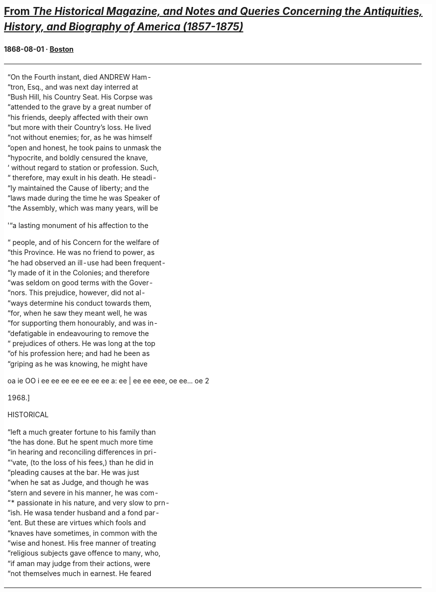 
## [From _The Historical Magazine, and Notes and Queries Concerning the Antiquities, History, and Biography of America (1857-1875)_](https://archive.org/details/sim_historical-magazine-biography-of-america_1868-08_4_2/page/n5/mode/1up?view=theater)

#### 1868-08-01 &middot; [Boston](http://dbpedia.org/resource/Boston)

<table style="width: 100%;"><tr><td style="width: 50%">

  
  
“On the Fourth instant, died ANDREW Ham-  
“tron, Esq., and was next day interred at  
“Bush Hill, his Country Seat. His Corpse was  
“attended to the grave by a great number of  
“his friends, deeply affected with their own  
“but more with their Country’s loss. He lived  
“not without enemies; for, as he was himself  
“open and honest, he took pains to unmask the  
“hypocrite, and boldly censured the knave,  
‘ without regard to station or profession. Such,  
“ therefore, may exult in his death. He steadi-  
“ly maintained the Cause of liberty; and the  
“laws made during the time he was Speaker of  
“the Assembly, which was many years, will be  
  
&#x27;“a lasting monument of his affection to the  
  
“ people, and of his Concern for the welfare of  
“this Province. He was no friend to power, as  
“he had observed an ill-use had been frequent-  
“ly made of it in the Colonies; and therefore  
“was seldom on good terms with the Gover-  
“nors. This prejudice, however, did not al-  
“ways determine his conduct towards them,  
“for, when he saw they meant well, he was  
“for supporting them honourably, and was in-  
“defatigable in endeavouring to remove the  
“ prejudices of others. He was long at the top  
“of his profession here; and had he been as  
“griping as he was knowing, he might have  
  
  
  
oa ie OO i ee ee ee ee ee ee ee a: ee | ee ee eee, oe ee... oe 2  
  
1968.]  
  
HISTORICAL  
  
“left a much greater fortune to his family than  
“the has done. But he spent much more time  
“in hearing and reconciling differences in pri-  
“‘vate, (to the loss of his fees,) than he did in  
“pleading causes at the bar. He was just  
“when he sat as Judge, and though he was  
“stern and severe in his manner, he was com-  
“* passionate in his nature, and very slow to prn-  
“ish. He wasa tender husband and a fond par-  
“ent. But these are virtues which fools and  
“knaves have sometimes, in common with the  
“wise and honest. His free manner of treating  
“religious subjects gave offence to many, who,  
“if aman may judge from their actions, were  
“not themselves much in earnest. He feared  